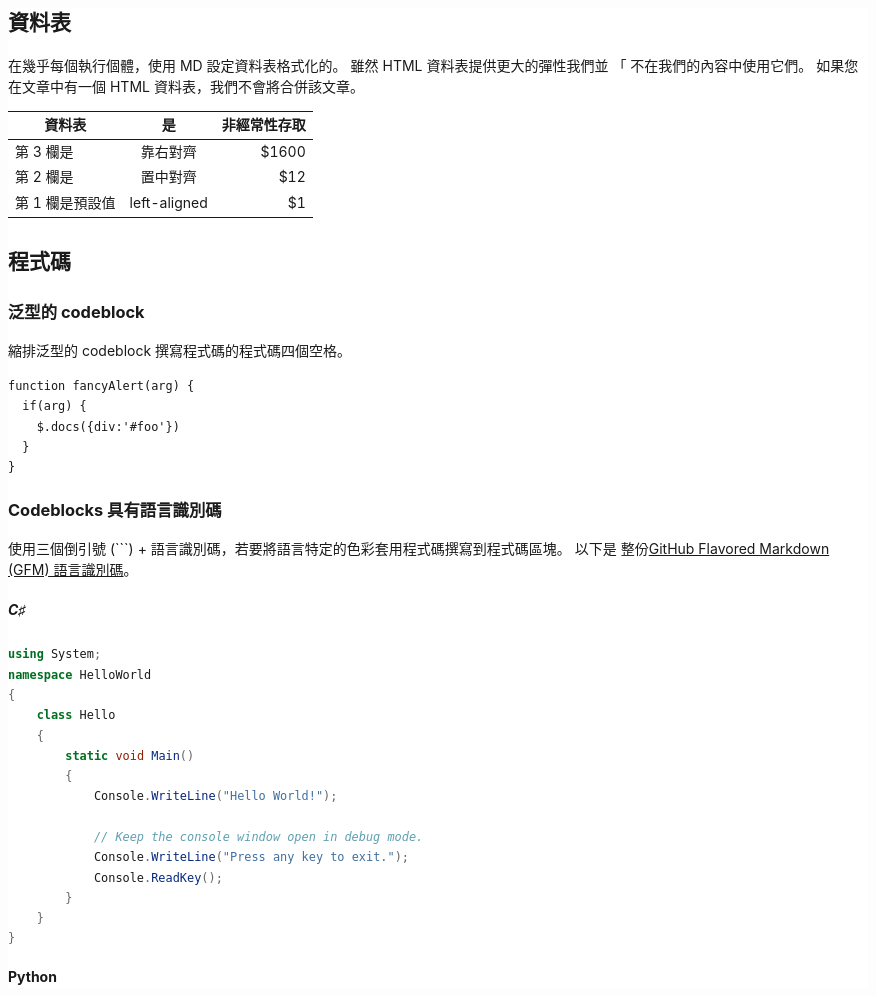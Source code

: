 ## <a name="tables"></a>資料表

在幾乎每個執行個體，使用 MD 設定資料表格式化的。 雖然 HTML 資料表提供更大的彈性我們並 「 不在我們的內容中使用它們。 如果您在文章中有一個 HTML 資料表，我們不會將合併該文章。

| 資料表        | 是           | 非經常性存取  |
| ------------- |:-------------:| -----:|
| 第 3 欄是      | 靠右對齊 | $1600 |
| 第 2 欄是      | 置中對齊      |   $12 |
| 第 1 欄是預設值 | left-aligned     |    $1 |


## <a name="code"></a>程式碼

### <a name="generic-codeblock"></a>泛型的 codeblock

縮排泛型的 codeblock 撰寫程式碼的程式碼四個空格。

    function fancyAlert(arg) {
      if(arg) {
        $.docs({div:'#foo'})
      }
    }


### <a name="codeblocks-with-language-identifier"></a>Codeblocks 具有語言識別碼

使用三個倒引號 (&#96;&#96;&#96;) + 語言識別碼，若要將語言特定的色彩套用程式碼撰寫到程式碼區塊。  以下是 整份[GitHub Flavored Markdown (GFM) 語言識別碼](https://github.com/jmm/gfm-lang-ids/wiki/GitHub-Flavored-Markdown-(GFM)-language-IDs)。

##### <a name="c9839"></a>C&#9839;

```c#
using System;
namespace HelloWorld
{
    class Hello 
    {
        static void Main() 
        {
            Console.WriteLine("Hello World!");

            // Keep the console window open in debug mode.
            Console.WriteLine("Press any key to exit.");
            Console.ReadKey();
        }
    }
}
```
#### <a name="python"></a>Python
